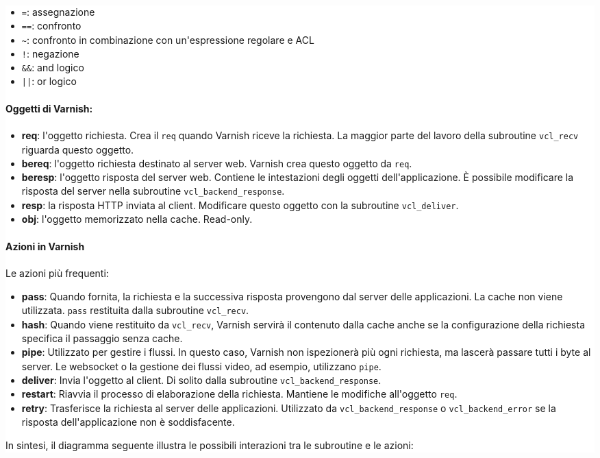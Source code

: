 - `=`: assegnazione
- `==`: confronto
- `~`: confronto in combinazione con un'espressione regolare e ACL
- `!`: negazione
- `&&`: and logico
- `||`: or logico

#### Oggetti di Varnish:

- **req**: l'oggetto richiesta. Crea il `req` quando Varnish riceve la richiesta. La maggior parte del lavoro della subroutine `vcl_recv` riguarda questo oggetto.
- **bereq**: l'oggetto richiesta destinato al server web. Varnish crea questo oggetto da `req`.
- **beresp**: l'oggetto risposta del server web. Contiene le intestazioni degli oggetti dell'applicazione. È possibile modificare la risposta del server nella subroutine `vcl_backend_response`.
- **resp**: la risposta HTTP inviata al client. Modificare questo oggetto con la subroutine `vcl_deliver`.
- **obj**: l'oggetto memorizzato nella cache. Read-only.

#### Azioni in Varnish

Le azioni più frequenti:

- **pass**: Quando fornita, la richiesta e la successiva risposta provengono dal server delle applicazioni. La cache non viene utilizzata.  `pass` restituita dalla subroutine `vcl_recv`.
- **hash**: Quando viene restituito da `vcl_recv`, Varnish servirà il contenuto dalla cache anche se la configurazione della richiesta specifica il passaggio senza cache.
- **pipe**: Utilizzato per gestire i flussi. In questo caso, Varnish non ispezionerà più ogni richiesta, ma lascerà passare tutti i byte al server. Le websocket o la gestione dei flussi video, ad esempio, utilizzano `pipe`.
- **deliver**: Invia l'oggetto al client. Di solito dalla subroutine `vcl_backend_response`.
- **restart**: Riavvia il processo di elaborazione della richiesta. Mantiene le modifiche all'oggetto `req`.
- **retry**: Trasferisce la richiesta al server delle applicazioni. Utilizzato da `vcl_backend_response` o `vcl_backend_error` se la risposta dell'applicazione non è soddisfacente.

In sintesi, il diagramma seguente illustra le possibili interazioni tra le subroutine e le azioni:
